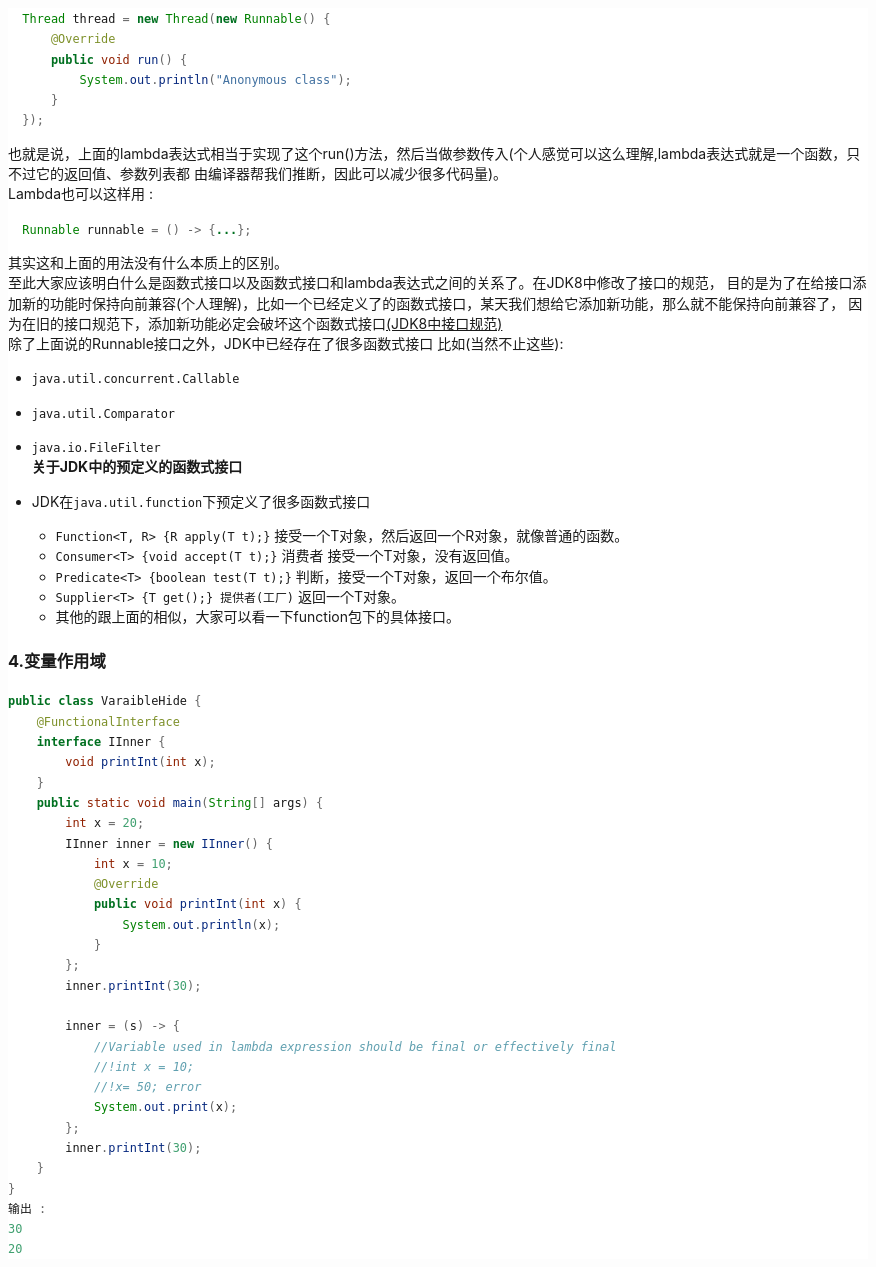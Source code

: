 ```java
  Thread thread = new Thread(new Runnable() {
      @Override
      public void run() {
          System.out.println("Anonymous class");
      }
  });
```
也就是说，上面的lambda表达式相当于实现了这个run()方法，然后当做参数传入(个人感觉可以这么理解,lambda表达式就是一个函数，只不过它的返回值、参数列表都
由编译器帮我们推断，因此可以减少很多代码量)。
<br>Lambda也可以这样用 :
```java
  Runnable runnable = () -> {...};
```
其实这和上面的用法没有什么本质上的区别。
<br>至此大家应该明白什么是函数式接口以及函数式接口和lambda表达式之间的关系了。在JDK8中修改了接口的规范，
目的是为了在给接口添加新的功能时保持向前兼容(个人理解)，比如一个已经定义了的函数式接口，某天我们想给它添加新功能，那么就不能保持向前兼容了，
因为在旧的接口规范下，添加新功能必定会破坏这个函数式接口[(JDK8中接口规范)]()
<br>
除了上面说的Runnable接口之外，JDK中已经存在了很多函数式接口
比如(当然不止这些):
- ```java.util.concurrent.Callable```
- ```java.util.Comparator```
- ```java.io.FileFilter```
<br>**关于JDK中的预定义的函数式接口**

- JDK在```java.util.function```下预定义了很多函数式接口
  - ```Function<T, R> {R apply(T t);}``` 接受一个T对象，然后返回一个R对象，就像普通的函数。
  - ```Consumer<T> {void accept(T t);}``` 消费者 接受一个T对象，没有返回值。
  - ```Predicate<T> {boolean test(T t);}``` 判断，接受一个T对象，返回一个布尔值。
  - ```Supplier<T> {T get();} 提供者(工厂)``` 返回一个T对象。
  - 其他的跟上面的相似，大家可以看一下function包下的具体接口。
### 4.变量作用域
```java
public class VaraibleHide {
    @FunctionalInterface
    interface IInner {
        void printInt(int x);
    }
    public static void main(String[] args) {
        int x = 20;
        IInner inner = new IInner() {
            int x = 10;
            @Override
            public void printInt(int x) {
                System.out.println(x);
            }
        };
        inner.printInt(30);
        
        inner = (s) -> {
            //Variable used in lambda expression should be final or effectively final
            //!int x = 10;
            //!x= 50; error
            System.out.print(x);
        };
        inner.printInt(30);
    }
}
输出 :
30
20
```